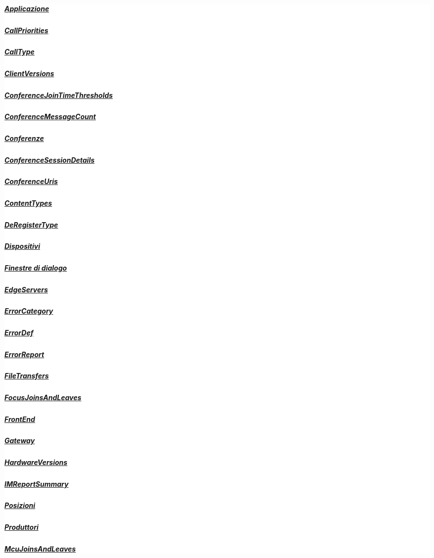 ##### [Applicazione](../schema-reference/call-detail-recording-cdr-database-schema/application.md)
##### [CallPriorities](../schema-reference/call-detail-recording-cdr-database-schema/callpriorities.md)
##### [CallType](../schema-reference/call-detail-recording-cdr-database-schema/calltype.md)
##### [ClientVersions](../schema-reference/call-detail-recording-cdr-database-schema/clientversions.md)
##### [ConferenceJoinTimeThresholds](../schema-reference/call-detail-recording-cdr-database-schema/conferencejointimethresholds.md)
##### [ConferenceMessageCount](../schema-reference/call-detail-recording-cdr-database-schema/conferencemessagecount.md)
##### [Conferenze](../schema-reference/call-detail-recording-cdr-database-schema/conferences.md)
##### [ConferenceSessionDetails](../schema-reference/call-detail-recording-cdr-database-schema/conferencesessiondetails-0.md)
##### [ConferenceUris](../schema-reference/call-detail-recording-cdr-database-schema/conferenceuris.md)
##### [ContentTypes](../schema-reference/call-detail-recording-cdr-database-schema/contenttypes.md)
##### [DeRegisterType](../schema-reference/call-detail-recording-cdr-database-schema/deregistertype.md)
##### [Dispositivi](../schema-reference/call-detail-recording-cdr-database-schema/devices.md)
##### [Finestre di dialogo](../schema-reference/call-detail-recording-cdr-database-schema/dialogs.md)
##### [EdgeServers](../schema-reference/call-detail-recording-cdr-database-schema/edgeservers.md)
##### [ErrorCategory](../schema-reference/call-detail-recording-cdr-database-schema/errorcategory.md)
##### [ErrorDef](../schema-reference/call-detail-recording-cdr-database-schema/errordef.md)
##### [ErrorReport](../schema-reference/call-detail-recording-cdr-database-schema/errorreport.md)
##### [FileTransfers](../schema-reference/call-detail-recording-cdr-database-schema/filetransfers-0.md)
##### [FocusJoinsAndLeaves](../schema-reference/call-detail-recording-cdr-database-schema/focusjoinsandleaves.md)
##### [FrontEnd](../schema-reference/call-detail-recording-cdr-database-schema/frontend.md)
##### [Gateway](../schema-reference/call-detail-recording-cdr-database-schema/gateways.md)
##### [HardwareVersions](../schema-reference/call-detail-recording-cdr-database-schema/hardwareversions.md)
##### [IMReportSummary](../schema-reference/call-detail-recording-cdr-database-schema/imreportsummary.md)
##### [Posizioni](../schema-reference/call-detail-recording-cdr-database-schema/locations.md)
##### [Produttori](../schema-reference/call-detail-recording-cdr-database-schema/manufacturers.md)
##### [McuJoinsAndLeaves](../schema-reference/call-detail-recording-cdr-database-schema/mcujoinsandleaves.md)